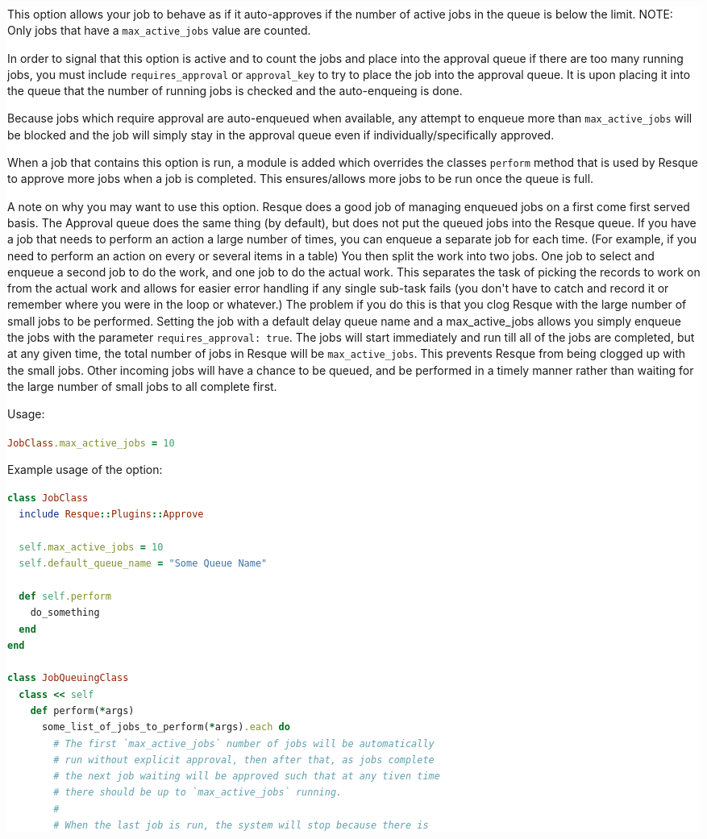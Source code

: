This option allows your job to behave as if it auto-approves if the number of active jobs in
the queue is below the limit.  NOTE:  Only jobs that have a `max_active_jobs` value are counted.

In order to signal that this option is active and to count the jobs and place into the approval
queue if there are too many running jobs, you must include `requires_approval` or `approval_key`
to try to place the job into the approval queue.  It is upon placing it into the queue that
the number of running jobs is checked and the auto-enqueing is done.

Because jobs which require approval are auto-enqueued when available, any attempt to enqueue
more than `max_active_jobs` will be blocked and the job will simply stay in the approval queue
even if individually/specifically approved.

When a job that contains this option is run, a module is added which overrides the classes `perform`
method that is used by Resque to approve more jobs when a job is completed.  This ensures/allows
more jobs to be run once the queue is full.

A note on why you may want to use this option.  Resque does a good job of managing enqueued jobs on
a first come first served basis.  The Approval queue does the same thing (by default), but does not
put the queued jobs into the Resque queue.  If you have a job that needs to perform an action a large
number of times, you can enqueue a separate job for each time.  (For
example, if you need to perform an action on every or several items in a table)  You then split the
work into two jobs.  One job to select and enqueue a second job to do the work, and one job to
do the actual work.  This separates the task of picking the records to work on from the actual
work and allows for easier error handling if any single sub-task fails (you don't have to catch and
record it or remember where you were in the loop or whatever.)  The problem if you do this is that you
clog Resque with the large number of small jobs to be performed.  Setting the job with a default delay
queue name and a max_active_jobs allows you simply enqueue the jobs with the parameter
`requires_approval: true`.  The jobs will start immediately and run till all of the jobs are completed,
but at any given time, the total number of jobs in Resque will be `max_active_jobs`.  This prevents
Resque from being clogged up with the small jobs.  Other incoming jobs will have a chance to be
queued, and be performed in a timely manner rather than waiting for the large number of small jobs
to all complete first. 

Usage:

```Ruby
JobClass.max_active_jobs = 10
```

Example usage of the option:

```Ruby
class JobClass
  include Resque::Plugins::Approve

  self.max_active_jobs = 10
  self.default_queue_name = "Some Queue Name"

  def self.perform
    do_something
  end
end

class JobQueuingClass
  class << self
    def perform(*args)
      some_list_of_jobs_to_perform(*args).each do
        # The first `max_active_jobs` number of jobs will be automatically
        # run without explicit approval, then after that, as jobs complete
        # the next job waiting will be approved such that at any tiven time
        # there should be up to `max_active_jobs` running.
        #
        # When the last job is run, the system will stop because there is
```